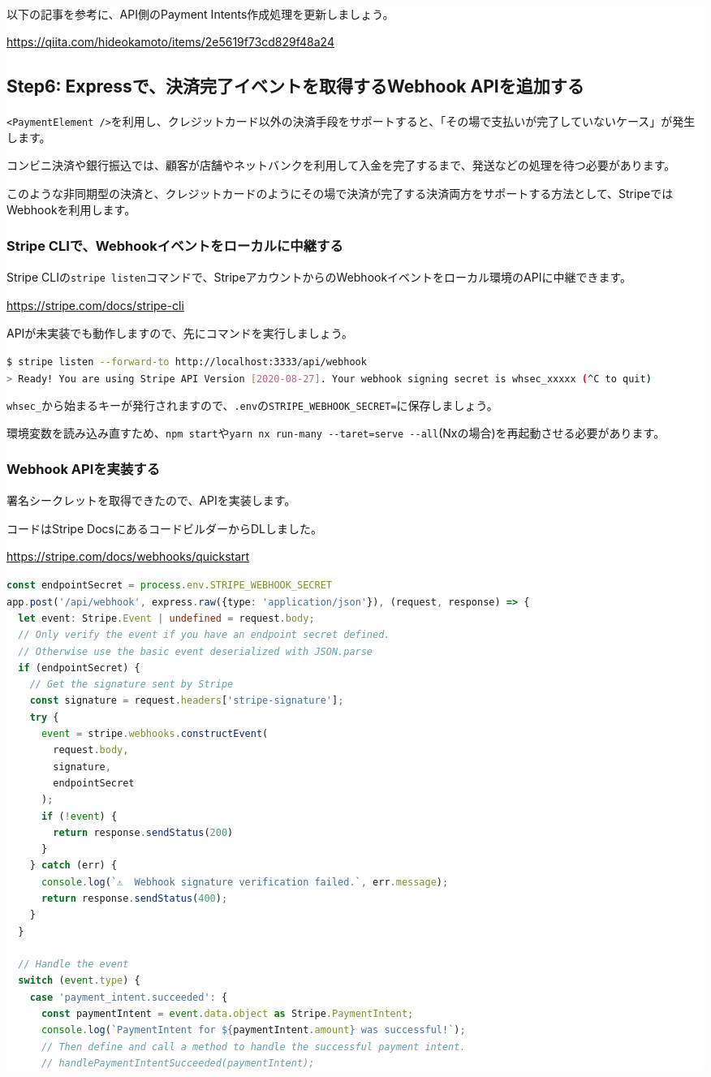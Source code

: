 以下の記事を参考に、API側のPayment Intents作成処理を更新しましょう。

https://qiita.com/hideokamoto/items/2e5619f73cd829f48a24

## Step6: Expressで、決済完了イベントを取得するWebhook APIを追加する

`<PaymentElement />`を利用し、クレジットカード以外の決済手段をサポートすると、「その場で支払いが完了していないケース」が発生します。

コンビニ決済や銀行振込では、顧客が店舗やネットバンクを利用して入金を完了するまで、発送などの処理を待つ必要があります。

このような非同期型の決済と、クレジットカードのようにその場で決済が完了する決済両方をサポートする方法として、StripeではWebhookを利用します。

### Stripe CLIで、Webhookイベントをローカルに中継する

Stripe CLIの`stripe listen`コマンドで、StripeアカウントからのWebhookイベントをローカル環境のAPIに中継できます。

https://stripe.com/docs/stripe-cli

APIが未実装でも動作しますので、先にコマンドを実行しましょう。

```bash
$ stripe listen --forward-to http://localhost:3333/api/webhook
> Ready! You are using Stripe API Version [2020-08-27]. Your webhook signing secret is whsec_xxxxx (^C to quit)
```

`whsec_`から始まるキーが発行されますので、`.env`の`STRIPE_WEBHOOK_SECRET=`に保存しましょう。

環境変数を読み込み直すため、`npm start`や`yarn nx run-many --taret=serve --all`(Nxの場合)を再起動させる必要があります。

### Webhook APIを実装する

署名シークレットを取得できたので、APIを実装します。

コードはStripe DocsにあるコードビルダーからDLしました。

https://stripe.com/docs/webhooks/quickstart

```ts
const endpointSecret = process.env.STRIPE_WEBHOOK_SECRET
app.post('/api/webhook', express.raw({type: 'application/json'}), (request, response) => {
  let event: Stripe.Event | undefined = request.body;
  // Only verify the event if you have an endpoint secret defined.
  // Otherwise use the basic event deserialized with JSON.parse
  if (endpointSecret) {
    // Get the signature sent by Stripe
    const signature = request.headers['stripe-signature'];
    try {
      event = stripe.webhooks.constructEvent(
        request.body,
        signature,
        endpointSecret
      );
      if (!event) {
        return response.sendStatus(200)
      }
    } catch (err) {
      console.log(`⚠️  Webhook signature verification failed.`, err.message);
      return response.sendStatus(400);
    }
  }

  // Handle the event
  switch (event.type) {
    case 'payment_intent.succeeded': {
      const paymentIntent = event.data.object as Stripe.PaymentIntent;
      console.log(`PaymentIntent for ${paymentIntent.amount} was successful!`);
      // Then define and call a method to handle the successful payment intent.
      // handlePaymentIntentSucceeded(paymentIntent);
```